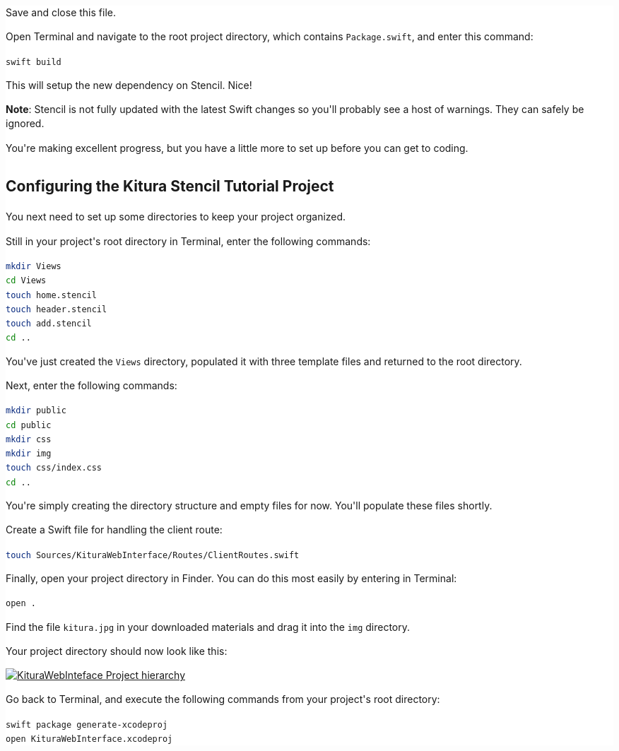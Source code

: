 
Save and close this file. 

Open Terminal and navigate to the root project directory, which contains `Package.swift`, and enter this command:

```swift
swift build
```

This will setup the new dependency on Stencil. Nice!

**Note**: Stencil is not fully updated with the latest Swift changes so you'll probably see a host of warnings. They can safely be ignored.

You're making excellent progress, but you have a little more to set up before you can get to coding.

## Configuring the Kitura Stencil Tutorial Project

You next need to set up some directories to keep your project organized.

Still in your project's root directory in Terminal, enter the following commands:

```bash
mkdir Views
cd Views
touch home.stencil
touch header.stencil
touch add.stencil
cd ..
```

You've just created the `Views` directory, populated it with three template files and returned to the root directory.

Next, enter the following commands:

```bash
mkdir public
cd public
mkdir css
mkdir img
touch css/index.css
cd ..
```

You're simply creating the directory structure and empty files for now. You'll populate these files shortly.

Create a Swift file for handling the client route:

```bash
touch Sources/KituraWebInterface/Routes/ClientRoutes.swift
```

Finally, open your project directory in Finder. You can do this most easily by entering in Terminal: 

```bash
open .
```

Find the file `kitura.jpg` in your downloaded materials and drag it into the `img` directory.

Your project directory should now look like this:

<a href="https://koenig-media.raywenderlich.com/uploads/2018/03/Screen-Shot-2018-03-22-at-3.29.22-PM.png"><img src="https://koenig-media.raywenderlich.com/uploads/2018/03/Screen-Shot-2018-03-22-at-3.29.22-PM-650x421.png" alt="KituraWebInteface Project hierarchy" width="650" height="421" class="aligncenter size-large bordered wp-image-189711" /></a>

Go back to Terminal, and execute the following commands from your project's root directory:

```bash
swift package generate-xcodeproj
open KituraWebInterface.xcodeproj
```